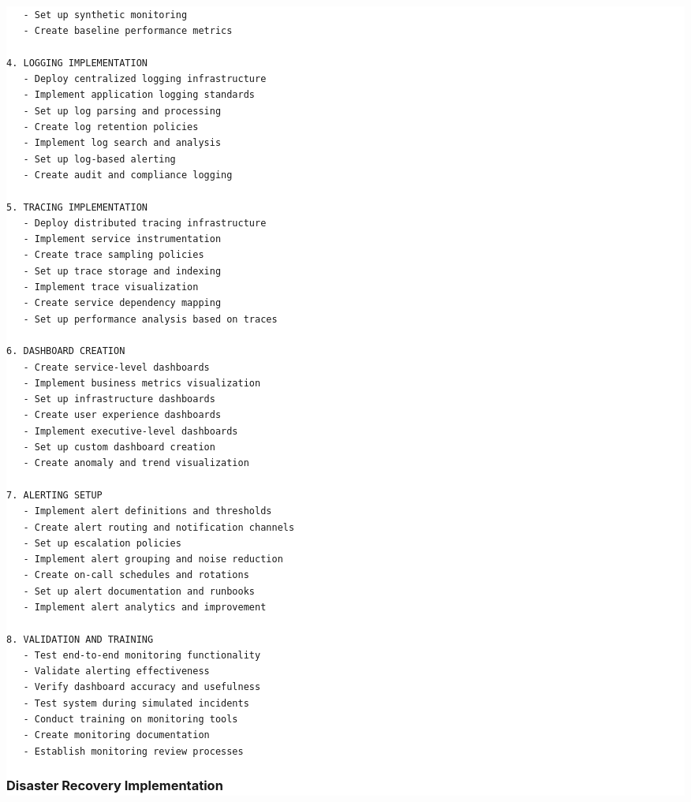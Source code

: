 ```
   - Set up synthetic monitoring
   - Create baseline performance metrics

4. LOGGING IMPLEMENTATION
   - Deploy centralized logging infrastructure
   - Implement application logging standards
   - Set up log parsing and processing
   - Create log retention policies
   - Implement log search and analysis
   - Set up log-based alerting
   - Create audit and compliance logging

5. TRACING IMPLEMENTATION
   - Deploy distributed tracing infrastructure
   - Implement service instrumentation
   - Create trace sampling policies
   - Set up trace storage and indexing
   - Implement trace visualization
   - Create service dependency mapping
   - Set up performance analysis based on traces

6. DASHBOARD CREATION
   - Create service-level dashboards
   - Implement business metrics visualization
   - Set up infrastructure dashboards
   - Create user experience dashboards
   - Implement executive-level dashboards
   - Set up custom dashboard creation
   - Create anomaly and trend visualization

7. ALERTING SETUP
   - Implement alert definitions and thresholds
   - Create alert routing and notification channels
   - Set up escalation policies
   - Implement alert grouping and noise reduction
   - Create on-call schedules and rotations
   - Set up alert documentation and runbooks
   - Implement alert analytics and improvement

8. VALIDATION AND TRAINING
   - Test end-to-end monitoring functionality
   - Validate alerting effectiveness
   - Verify dashboard accuracy and usefulness
   - Test system during simulated incidents
   - Conduct training on monitoring tools
   - Create monitoring documentation
   - Establish monitoring review processes
```

### Disaster Recovery Implementation
